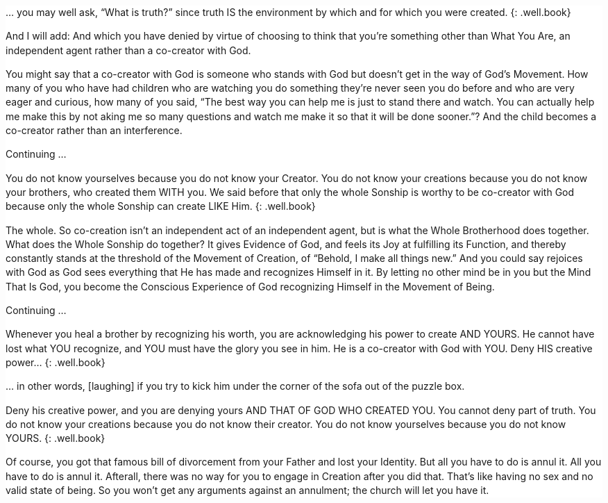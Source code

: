 &hellip; you may well ask, &ldquo;What is truth?&rdquo; since truth IS
the environment by which and for which you were created.
{: .well.book}

And I will add: And which you have denied by virtue of choosing to think
that you&rsquo;re something other than What You Are, an independent
agent rather than a co-creator with God.

You might say that a co-creator with God is someone who stands with God
but doesn&rsquo;t get in the way of God&rsquo;s Movement. How many of
you who have had children who are watching you do something
they&rsquo;re never seen you do before and who are very eager and
curious, how many of you said, &ldquo;The best way you can help me is
just to stand there and watch. You can actually help me make this by not
aking me so many questions and watch me make it so that it will be done
sooner.&rdquo;? And the child becomes a co-creator rather than an
interference.

Continuing &hellip;

You do not know yourselves because you do not know your Creator. You do
not know your creations because you do not know your brothers, who
created them WITH you. We said before that only the whole Sonship is
worthy to be co-creator with God because only the whole Sonship can
create LIKE Him.
{: .well.book}

The whole. So co-creation isn&rsquo;t an independent act of an
independent agent, but is what the Whole Brotherhood does together. What
does the Whole Sonship do together? It gives Evidence of God, and feels
its Joy at fulfilling its Function, and thereby constantly stands at the
threshold of the Movement of Creation, of &ldquo;Behold, I make all
things new.&rdquo; And you could say rejoices with God as God sees
everything that He has made and recognizes Himself in it. By letting no
other mind be in you but the Mind That Is God, you become the Conscious
Experience of God recognizing Himself in the Movement of Being.

Continuing &hellip;

Whenever you heal a brother by recognizing his worth, you are
acknowledging his power to create AND YOURS. He cannot have lost what
YOU recognize, and YOU must have the glory you see in him. He is a
co-creator with God with YOU. Deny HIS creative power&hellip;
{: .well.book}

&hellip; in other words, [laughing] if you try to kick him under the
corner of the sofa out of the puzzle box.

Deny his creative power, and you are denying yours AND THAT OF GOD WHO
CREATED YOU. You cannot deny part of truth. You do not know your
creations because you do not know their creator. You do not know
yourselves because you do not know YOURS.
{: .well.book}

Of course, you got that famous bill of divorcement from your Father and
lost your Identity. But all you have to do is annul it. All you have to
do is annul it. Afterall, there was no way for you to engage in Creation
after you did that. That&rsquo;s like having no sex and no valid state
of being. So you won&rsquo;t get any arguments against an annulment; the
church will let you have it.


[^1]: T7.11 The State of Grace